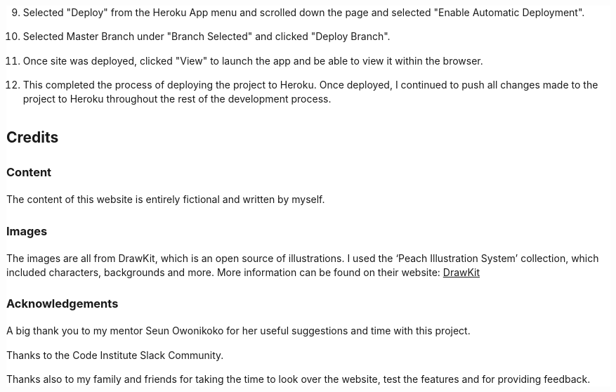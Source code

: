 9. Selected "Deploy" from the Heroku App menu and scrolled down the page and selected "Enable Automatic Deployment".

10. Selected Master Branch under "Branch Selected" and clicked "Deploy Branch".

11. Once site was deployed, clicked "View" to launch the app and be able to view it within the browser.

12. This completed the process of deploying the project to Heroku. Once deployed, I continued to push all changes made to the project to Heroku throughout the rest of the development process.

## Credits

### Content

The content of this website is entirely fictional and written by myself.

### Images

The images are all from DrawKit, which is an open source of illustrations. I used the ‘Peach Illustration System’ collection, which included characters, backgrounds and more. More information can be found on their website: [DrawKit](https://www.drawkit.io/)

### Acknowledgements

A big thank you to my mentor Seun Owonikoko for her useful suggestions and time with this project.  

Thanks to the Code Institute Slack Community.

Thanks also to my family and friends for taking the time to look over the website, test the features and for providing feedback.

